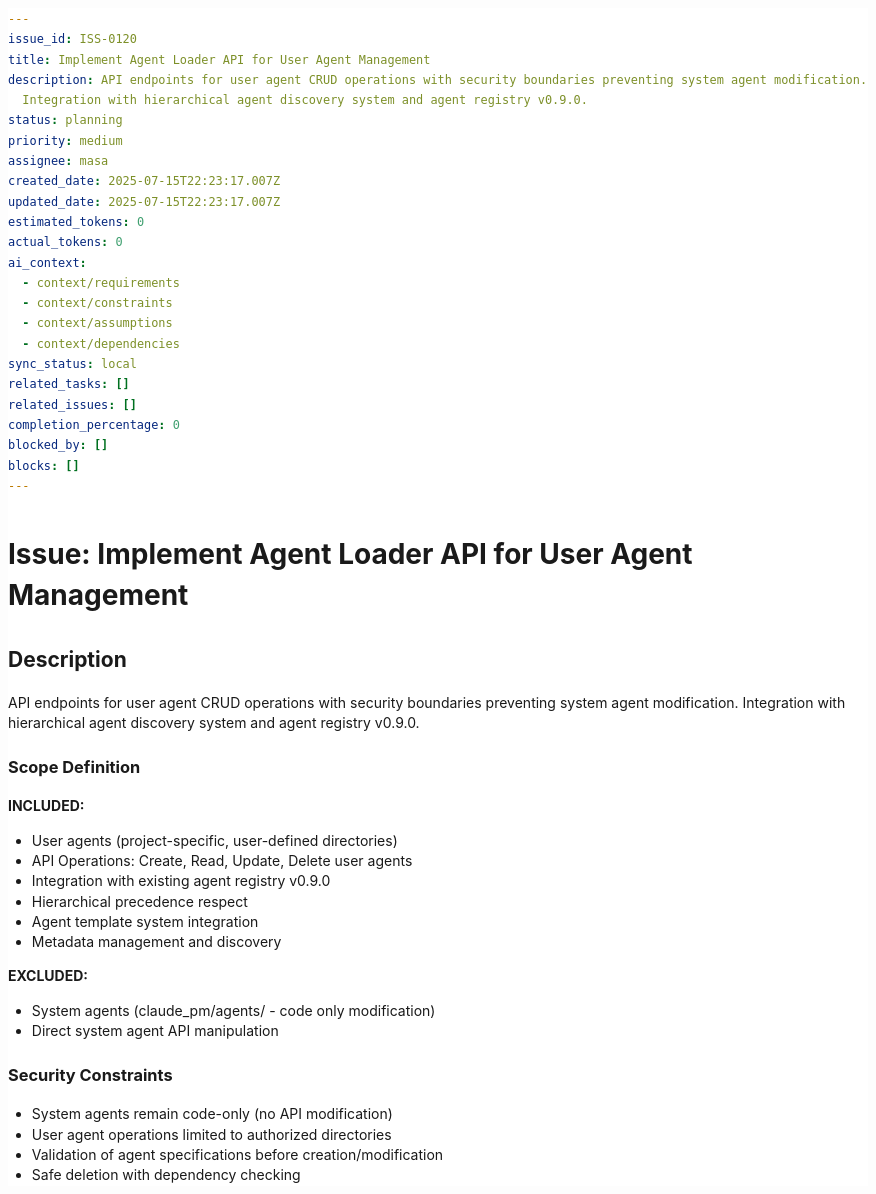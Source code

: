 ```yaml
---
issue_id: ISS-0120
title: Implement Agent Loader API for User Agent Management
description: API endpoints for user agent CRUD operations with security boundaries preventing system agent modification.
  Integration with hierarchical agent discovery system and agent registry v0.9.0.
status: planning
priority: medium
assignee: masa
created_date: 2025-07-15T22:23:17.007Z
updated_date: 2025-07-15T22:23:17.007Z
estimated_tokens: 0
actual_tokens: 0
ai_context:
  - context/requirements
  - context/constraints
  - context/assumptions
  - context/dependencies
sync_status: local
related_tasks: []
related_issues: []
completion_percentage: 0
blocked_by: []
blocks: []
---
```


# Issue: Implement Agent Loader API for User Agent Management

## Description
API endpoints for user agent CRUD operations with security boundaries preventing system agent modification. Integration with hierarchical agent discovery system and agent registry v0.9.0.

### Scope Definition

**INCLUDED:**
- User agents (project-specific, user-defined directories)
- API Operations: Create, Read, Update, Delete user agents
- Integration with existing agent registry v0.9.0
- Hierarchical precedence respect
- Agent template system integration
- Metadata management and discovery

**EXCLUDED:**
- System agents (claude_pm/agents/ - code only modification)
- Direct system agent API manipulation

### Security Constraints
- System agents remain code-only (no API modification)
- User agent operations limited to authorized directories
- Validation of agent specifications before creation/modification
- Safe deletion with dependency checking
